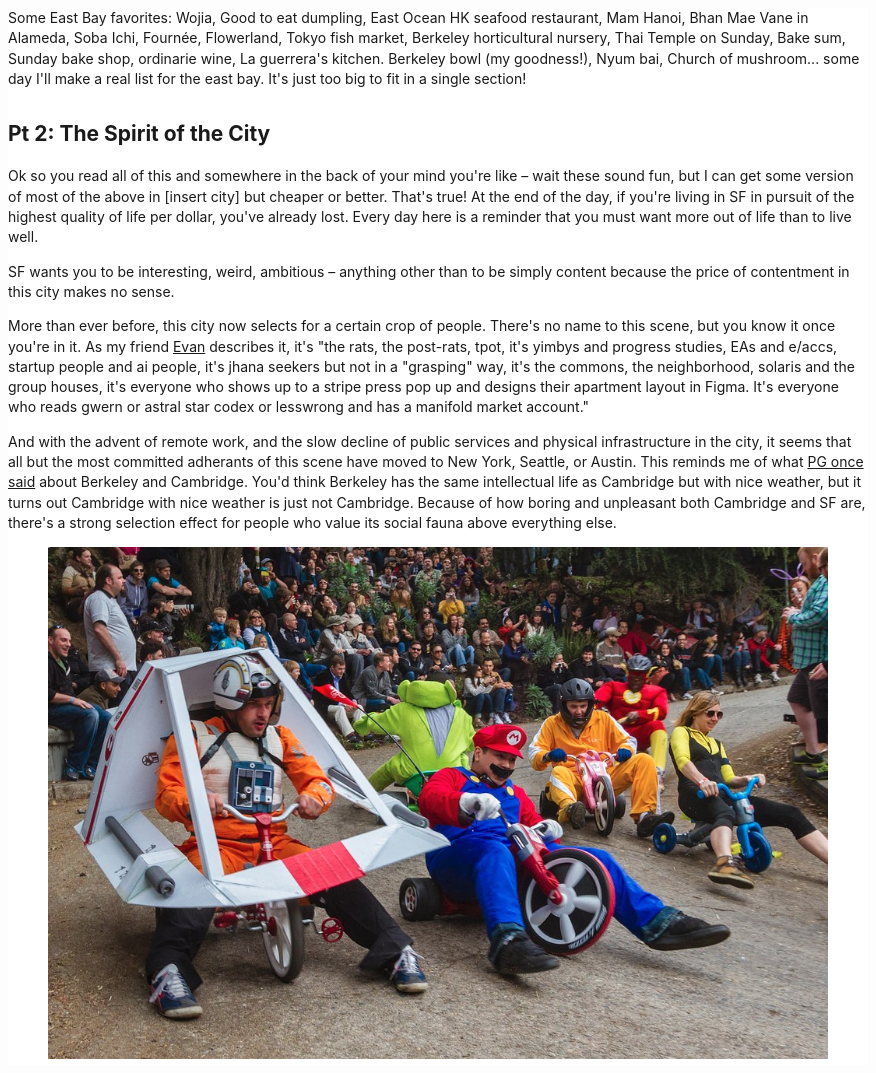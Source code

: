 Some East Bay favorites: Wojia, Good to eat dumpling, East Ocean HK seafood restaurant, Mam Hanoi, Bhan Mae Vane in Alameda, Soba Ichi, Fournée, Flowerland, Tokyo fish market, Berkeley horticultural nursery, Thai Temple on Sunday, Bake sum, Sunday bake shop, ordinarie wine, La guerrera's kitchen. Berkeley bowl (my goodness!), Nyum bai, Church of mushroom... some day I'll make a real list for the east bay. It's just too big to fit in a single section!

## Pt 2: The Spirit of the City

Ok so you read all of this and somewhere in the back of your mind you're like – wait these sound fun, but I can get some version of most of the above in [insert city] but cheaper or better. That's true! At the end of the day, if you're living in SF in pursuit of the highest quality of life per dollar, you've already lost. Every day here is a reminder that you must want more out of life than to live well. 

SF wants you to be interesting, weird, ambitious – anything other than to be simply content because the price of contentment in this city makes no sense. 

More than ever before, this city now selects for a certain crop of people. There's no name to this scene, but you know it once you're in it. As my friend [Evan](https://twitter.com/evanjconrad/status/1687308240873525248?s=20) describes it, it's "the rats, the post-rats, tpot, it's yimbys and progress studies, EAs and e/accs, startup people and ai people, it's jhana seekers but not in a "grasping" way, it's the commons, the neighborhood, solaris and the group houses, it's everyone who shows up to a stripe press pop up and designs their apartment layout in Figma. It's everyone who reads gwern or astral star codex or lesswrong and has a manifold market account."

And with the advent of remote work, and the slow decline of public services and physical infrastructure in the city, it seems that all but the most committed adherants of this scene have moved to New York, Seattle, or Austin. This reminds me of what [PG once said](http://paulgraham.com/cities.html) about Berkeley and Cambridge. You'd think Berkeley has the same intellectual life as Cambridge but with nice weather, but it turns out Cambridge with nice weather is just not Cambridge. Because of how boring and unpleasant both Cambridge and SF are, there's a strong selection effect for people who value its social fauna above everything else.

<figure>
  <img class="blogImage" src="/assets/blogImg/sf/bringyourown.jpg" alt="Bring your own big wheel">